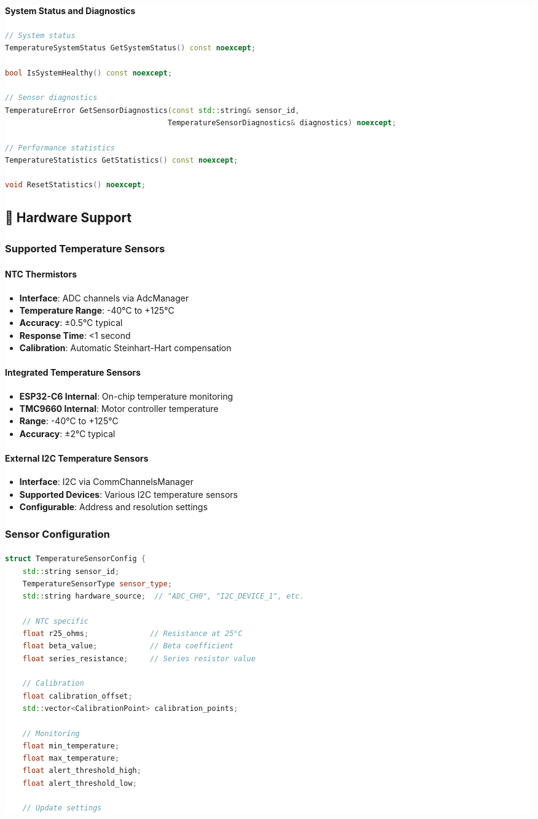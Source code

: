 #### System Status and Diagnostics
```cpp
// System status
TemperatureSystemStatus GetSystemStatus() const noexcept;

bool IsSystemHealthy() const noexcept;

// Sensor diagnostics
TemperatureError GetSensorDiagnostics(const std::string& sensor_id, 
                                     TemperatureSensorDiagnostics& diagnostics) noexcept;

// Performance statistics
TemperatureStatistics GetStatistics() const noexcept;

void ResetStatistics() noexcept;
```

## 🎯 Hardware Support

### Supported Temperature Sensors

#### NTC Thermistors
- **Interface**: ADC channels via AdcManager
- **Temperature Range**: -40°C to +125°C
- **Accuracy**: ±0.5°C typical
- **Response Time**: <1 second
- **Calibration**: Automatic Steinhart-Hart compensation

#### Integrated Temperature Sensors
- **ESP32-C6 Internal**: On-chip temperature monitoring
- **TMC9660 Internal**: Motor controller temperature
- **Range**: -40°C to +125°C
- **Accuracy**: ±2°C typical

#### External I2C Temperature Sensors
- **Interface**: I2C via CommChannelsManager
- **Supported Devices**: Various I2C temperature sensors
- **Configurable**: Address and resolution settings

### Sensor Configuration

```cpp
struct TemperatureSensorConfig {
    std::string sensor_id;
    TemperatureSensorType sensor_type;
    std::string hardware_source;  // "ADC_CH0", "I2C_DEVICE_1", etc.
    
    // NTC specific
    float r25_ohms;              // Resistance at 25°C
    float beta_value;            // Beta coefficient
    float series_resistance;     // Series resistor value
    
    // Calibration
    float calibration_offset;
    std::vector<CalibrationPoint> calibration_points;
    
    // Monitoring
    float min_temperature;
    float max_temperature;
    float alert_threshold_high;
    float alert_threshold_low;
    
    // Update settings
```